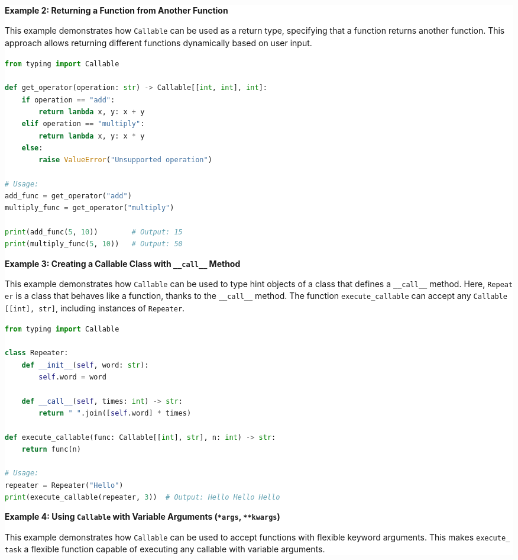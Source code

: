 **Example 2: Returning a Function from Another Function**

This example demonstrates how `Callable` can be used as a return type, specifying that a function returns another function. This approach allows returning different functions dynamically based on user input.

```python
from typing import Callable

def get_operator(operation: str) -> Callable[[int, int], int]:
    if operation == "add":
        return lambda x, y: x + y
    elif operation == "multiply":
        return lambda x, y: x * y
    else:
        raise ValueError("Unsupported operation")

# Usage:
add_func = get_operator("add")
multiply_func = get_operator("multiply")

print(add_func(5, 10))        # Output: 15
print(multiply_func(5, 10))   # Output: 50
```

**Example 3: Creating a Callable Class with `__call__` Method**

This example demonstrates how `Callable` can be used to type hint objects of a class that defines a `__call__` method. Here, `Repeater` is a class that behaves like a function, thanks to the `__call__` method. The function `execute_callable` can accept any `Callable[[int], str]`, including instances of `Repeater`. 

```python
from typing import Callable

class Repeater:
    def __init__(self, word: str):
        self.word = word

    def __call__(self, times: int) -> str:
        return " ".join([self.word] * times)

def execute_callable(func: Callable[[int], str], n: int) -> str:
    return func(n)

# Usage:
repeater = Repeater("Hello")
print(execute_callable(repeater, 3))  # Output: Hello Hello Hello
```

**Example 4: Using `Callable` with Variable Arguments (`*args`, `**kwargs`)**

This example demonstrates how `Callable` can be used to accept functions with flexible keyword arguments. This makes `execute_task` a flexible function capable of executing any callable with variable arguments.

